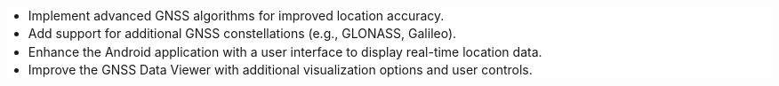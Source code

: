 - Implement advanced GNSS algorithms for improved location accuracy.
- Add support for additional GNSS constellations (e.g., GLONASS, Galileo).
- Enhance the Android application with a user interface to display real-time location data.
- Improve the GNSS Data Viewer with additional visualization options and user controls.
